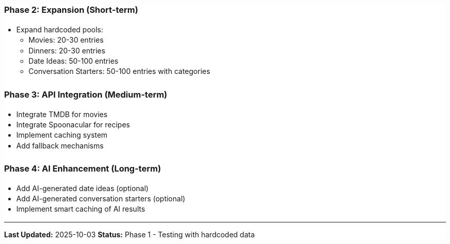 ### Phase 2: Expansion (Short-term)

- Expand hardcoded pools:
  - Movies: 20-30 entries
  - Dinners: 20-30 entries
  - Date Ideas: 50-100 entries
  - Conversation Starters: 50-100 entries with categories

### Phase 3: API Integration (Medium-term)

- Integrate TMDB for movies
- Integrate Spoonacular for recipes
- Implement caching system
- Add fallback mechanisms

### Phase 4: AI Enhancement (Long-term)

- Add AI-generated date ideas (optional)
- Add AI-generated conversation starters (optional)
- Implement smart caching of AI results

---

**Last Updated:** 2025-10-03
**Status:** Phase 1 - Testing with hardcoded data
